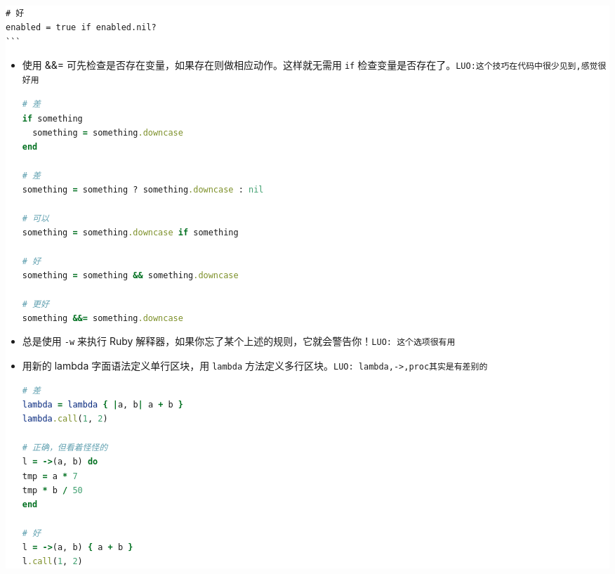     # 好
    enabled = true if enabled.nil?
    ```

* 使用 &&= 可先检查是否存在变量，如果存在则做相应动作。这样就无需用 `if` 检查变量是否存在了。`LUO:这个技巧在代码中很少见到,感觉很好用`

    ```Ruby
    # 差
    if something
      something = something.downcase
    end

    # 差
    something = something ? something.downcase : nil

    # 可以
    something = something.downcase if something

    # 好
    something = something && something.downcase

    # 更好
    something &&= something.downcase
    ```

* 总是使用 `-w` 来执行 Ruby 解释器，如果你忘了某个上述的规则，它就会警告你！`LUO: 这个选项很有用`

* 用新的 lambda 字面语法定义单行区块，用 `lambda` 方法定义多行区块。`LUO: lambda,->,proc其实是有差别的`

    ```Ruby
    # 差
    lambda = lambda { |a, b| a + b }
    lambda.call(1, 2)

    # 正确，但看着怪怪的
    l = ->(a, b) do
    tmp = a * 7
    tmp * b / 50
    end

    # 好
    l = ->(a, b) { a + b }
    l.call(1, 2)
